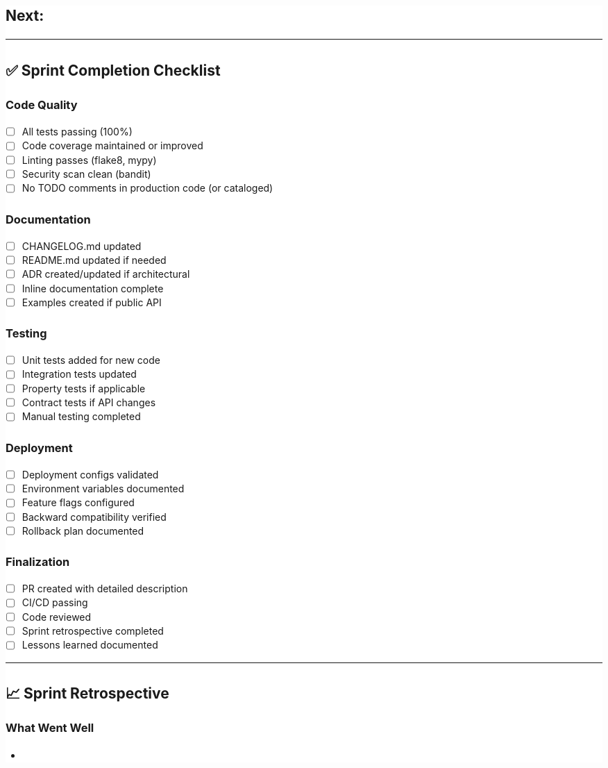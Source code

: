 **Next**:
-

---

## ✅ Sprint Completion Checklist

### Code Quality
- [ ] All tests passing (100%)
- [ ] Code coverage maintained or improved
- [ ] Linting passes (flake8, mypy)
- [ ] Security scan clean (bandit)
- [ ] No TODO comments in production code (or cataloged)

### Documentation
- [ ] CHANGELOG.md updated
- [ ] README.md updated if needed
- [ ] ADR created/updated if architectural
- [ ] Inline documentation complete
- [ ] Examples created if public API

### Testing
- [ ] Unit tests added for new code
- [ ] Integration tests updated
- [ ] Property tests if applicable
- [ ] Contract tests if API changes
- [ ] Manual testing completed

### Deployment
- [ ] Deployment configs validated
- [ ] Environment variables documented
- [ ] Feature flags configured
- [ ] Backward compatibility verified
- [ ] Rollback plan documented

### Finalization
- [ ] PR created with detailed description
- [ ] CI/CD passing
- [ ] Code reviewed
- [ ] Sprint retrospective completed
- [ ] Lessons learned documented

---

## 📈 Sprint Retrospective

### What Went Well
-
